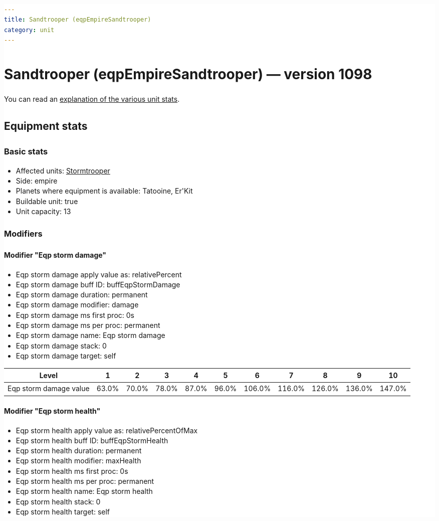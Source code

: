 ```yaml
---
title: Sandtrooper (eqpEmpireSandtrooper)
category: unit
---
```


# Sandtrooper (eqpEmpireSandtrooper) — version 1098

You can read an [explanation  of the various unit stats](unitexplained.md).

## Equipment stats

### Basic stats

  * Affected units: [Stormtrooper](Storm.html)
  * Side: empire
  * Planets where equipment is available: Tatooine, Er'Kit
  * Buildable unit: true
  * Unit capacity: 13

### Modifiers

#### Modifier "Eqp storm damage"

  * Eqp storm damage apply value as: relativePercent
  * Eqp storm damage buff ID: buffEqpStormDamage
  * Eqp storm damage duration: permanent
  * Eqp storm damage modifier: damage
  * Eqp storm damage ms first proc: 0s
  * Eqp storm damage ms per proc: permanent
  * Eqp storm damage name: Eqp storm damage
  * Eqp storm damage stack: 0
  * Eqp storm damage target: self

|Level                 |1    |2    |3    |4    |5    |6     |7     |8     |9     |10    |
|----------------------|-----|-----|-----|-----|-----|------|------|------|------|------|
|Eqp storm damage value|63.0%|70.0%|78.0%|87.0%|96.0%|106.0%|116.0%|126.0%|136.0%|147.0%|



#### Modifier "Eqp storm health"

  * Eqp storm health apply value as: relativePercentOfMax
  * Eqp storm health buff ID: buffEqpStormHealth
  * Eqp storm health duration: permanent
  * Eqp storm health modifier: maxHealth
  * Eqp storm health ms first proc: 0s
  * Eqp storm health ms per proc: permanent
  * Eqp storm health name: Eqp storm health
  * Eqp storm health stack: 0
  * Eqp storm health target: self
